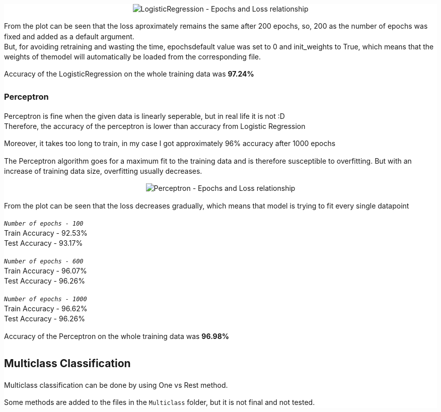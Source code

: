 <p align="center">
<img src="Plots/LogisticRegression with minibatch_gradient_descent ____________ Learning Rate - 0.1 Lambda - 0.01 Batch size - 512.png" alt="LogisticRegression - Epochs and Loss relationship" width="1000" class="center"/> 
</p>

From the plot can be seen that the loss aproximately remains the same after 200 epochs, so, 200 as the number of epochs was fixed and added as a default argument. \
But, for avoiding retraining and wasting the time, epochsdefault value was set to 0 and init_weights to True, which means that the weights of themodel will automatically be loaded from the corresponding file.
 
Accuracy of the LogisticRegression on the whole training data was  **97.24%**

 ### Perceptron

Perceptron is fine when the given data is linearly seperable, but in real life it is not :D \
Therefore, the accuracy of the perceptron is lower than accuracy from Logistic Regression

Moreover, it takes too long to train, in my case I got approximately 96% accuracy after 1000 epochs 

The Perceptron algorithm goes for a maximum fit to the training data and is therefore susceptible to overfitting. 
But with an increase of training data size, overfitting usually decreases.


<p align="center">
<img src="Plots/Perceptron_1000_epochs.png" alt="Perceptron - Epochs and Loss relationship" width="1000" class="center"/> 
</p>

From the plot can be seen that the loss decreases gradually, which means that model is trying to fit every single datapoint

*`Number of epochs - 100`* \
Train Accuracy - 92.53% \
Test Accuracy - 93.17%

*`Number of epochs - 600`* \
Train Accuracy - 96.07% \
Test Accuracy - 96.26%

*`Number of epochs - 1000`* \
Train Accuracy - 96.62% \
Test Accuracy - 96.26%

Accuracy of the Perceptron on the whole training data was  **96.98%**

## Multiclass Classification
Multiclass classification can be done by using One vs Rest method. 

Some methods are added to the files in the `Multiclass` folder, but it is not final and not tested.